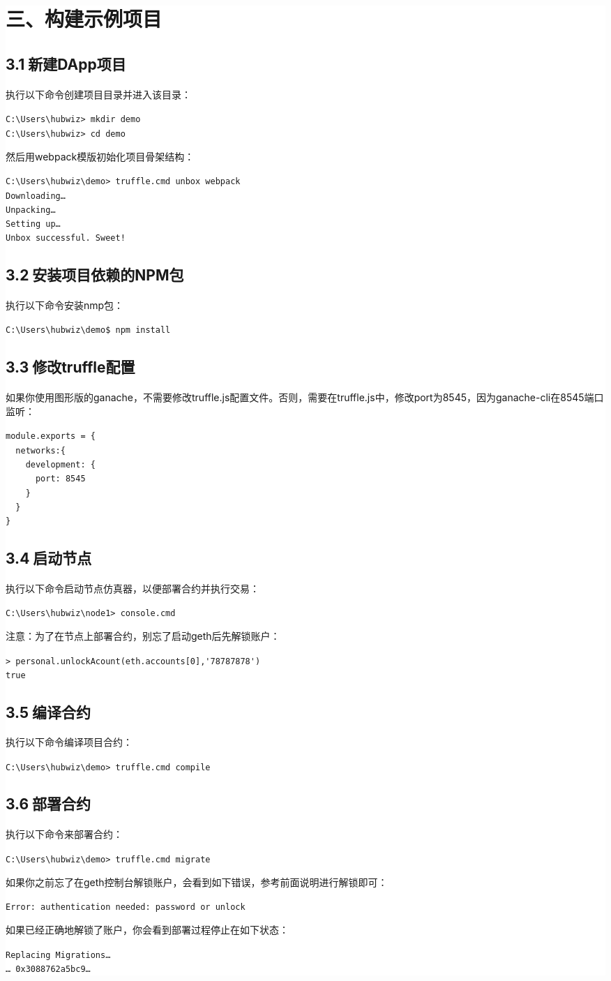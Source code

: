 # 三、构建示例项目
## 3.1 新建DApp项目
执行以下命令创建项目目录并进入该目录：
```
C:\Users\hubwiz> mkdir demo
C:\Users\hubwiz> cd demo
```
然后用webpack模版初始化项目骨架结构：
```
C:\Users\hubwiz\demo> truffle.cmd unbox webpack
Downloading…
Unpacking…
Setting up…
Unbox successful. Sweet!
```
## 3.2 安装项目依赖的NPM包
执行以下命令安装nmp包：
```
C:\Users\hubwiz\demo$ npm install
```
## 3.3 修改truffle配置
如果你使用图形版的ganache，不需要修改truffle.js配置文件。否则，需要在truffle.js中，修改port为8545，因为ganache-cli在8545端口监听：
```
module.exports = {
  networks:{
    development: {
      port: 8545
    }
  }
}
```
## 3.4 启动节点
执行以下命令启动节点仿真器，以便部署合约并执行交易：
```
C:\Users\hubwiz\node1> console.cmd
```
注意：为了在节点上部署合约，别忘了启动geth后先解锁账户：
```
> personal.unlockAcount(eth.accounts[0],'78787878')
true
```
## 3.5 编译合约
执行以下命令编译项目合约：
```
C:\Users\hubwiz\demo> truffle.cmd compile
```
## 3.6 部署合约
执行以下命令来部署合约：
```
C:\Users\hubwiz\demo> truffle.cmd migrate
```
如果你之前忘了在geth控制台解锁账户，会看到如下错误，参考前面说明进行解锁即可：
```
Error: authentication needed: password or unlock
```
如果已经正确地解锁了账户，你会看到部署过程停止在如下状态：
```
Replacing Migrations…
… 0x3088762a5bc9…
```
